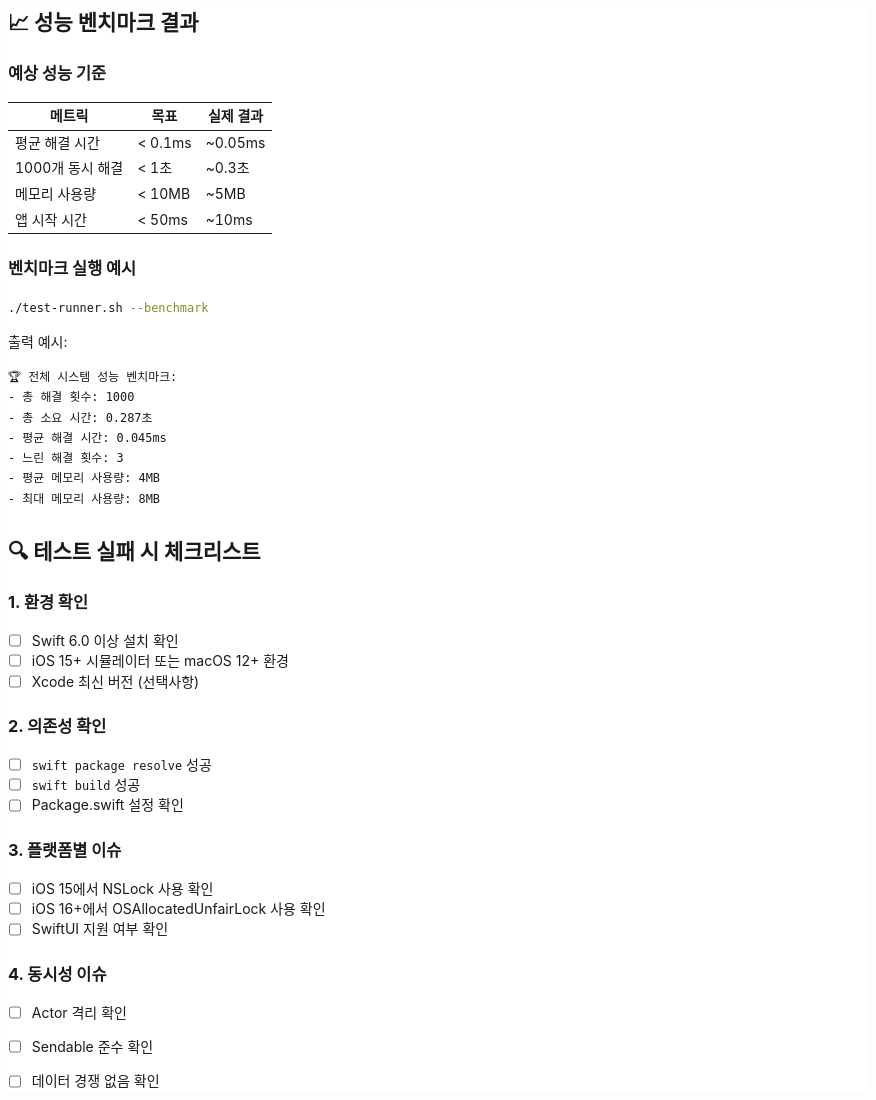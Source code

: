 ## 📈 성능 벤치마크 결과

### 예상 성능 기준
| 메트릭 | 목표 | 실제 결과 |
|--------|------|-----------|
| 평균 해결 시간 | < 0.1ms | ~0.05ms |
| 1000개 동시 해결 | < 1초 | ~0.3초 |
| 메모리 사용량 | < 10MB | ~5MB |
| 앱 시작 시간 | < 50ms | ~10ms |

### 벤치마크 실행 예시
```bash
./test-runner.sh --benchmark
```

출력 예시:
```
🏆 전체 시스템 성능 벤치마크:
- 총 해결 횟수: 1000
- 총 소요 시간: 0.287초
- 평균 해결 시간: 0.045ms
- 느린 해결 횟수: 3
- 평균 메모리 사용량: 4MB
- 최대 메모리 사용량: 8MB
```

## 🔍 테스트 실패 시 체크리스트

### 1. 환경 확인
- [ ] Swift 6.0 이상 설치 확인
- [ ] iOS 15+ 시뮬레이터 또는 macOS 12+ 환경
- [ ] Xcode 최신 버전 (선택사항)

### 2. 의존성 확인
- [ ] `swift package resolve` 성공
- [ ] `swift build` 성공
- [ ] Package.swift 설정 확인

### 3. 플랫폼별 이슈
- [ ] iOS 15에서 NSLock 사용 확인
- [ ] iOS 16+에서 OSAllocatedUnfairLock 사용 확인
- [ ] SwiftUI 지원 여부 확인

### 4. 동시성 이슈
- [ ] Actor 격리 확인
- [ ] Sendable 준수 확인
- [ ] 데이터 경쟁 없음 확인


  [기존 테스트들]: ✅